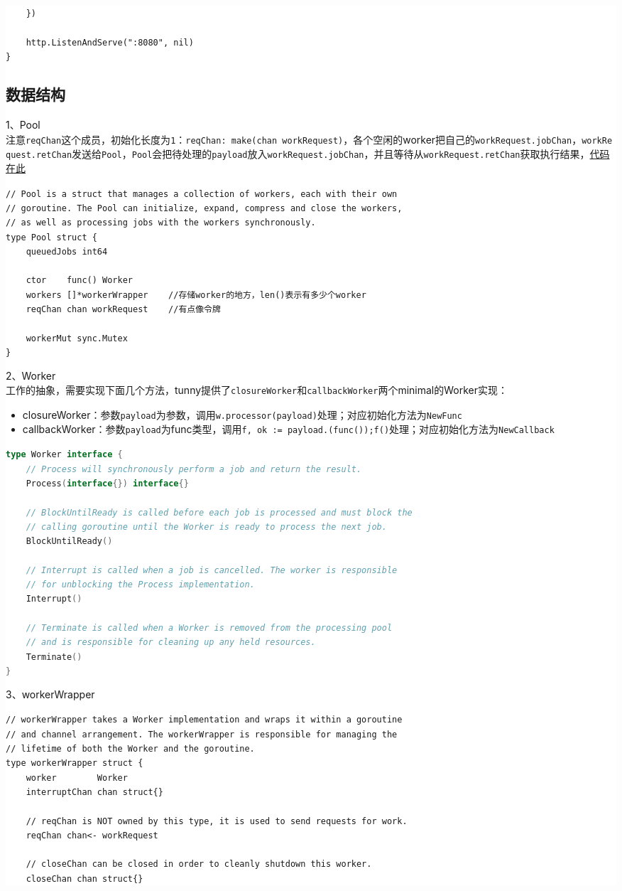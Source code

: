```golang
	})

	http.ListenAndServe(":8080", nil)
}
```

##	数据结构
1、Pool<br>
注意`reqChan`这个成员，初始化长度为`1`：`reqChan: make(chan workRequest)`，各个空闲的worker把自己的`workRequest.jobChan`，`workRequest.retChan`发送给`Pool`，`Pool`会把待处理的`payload`放入`workRequest.jobChan`，并且等待从`workRequest.retChan`获取执行结果，[代码在此](https://github.com/Jeffail/tunny/blob/master/tunny.go#L153)

```golang
// Pool is a struct that manages a collection of workers, each with their own
// goroutine. The Pool can initialize, expand, compress and close the workers,
// as well as processing jobs with the workers synchronously.
type Pool struct {
	queuedJobs int64

	ctor    func() Worker
	workers []*workerWrapper	//存储worker的地方，len()表示有多少个worker
	reqChan chan workRequest	//有点像令牌

	workerMut sync.Mutex
}
```

2、Worker<br>
工作的抽象，需要实现下面几个方法，tunny提供了`closureWorker`和`callbackWorker`两个minimal的Worker实现：

-	closureWorker：参数`payload`为参数，调用`w.processor(payload)`处理；对应初始化方法为`NewFunc`
-	callbackWorker：参数`payload`为func类型，调用`f, ok := payload.(func());f()`处理；对应初始化方法为`NewCallback`

```GO
type Worker interface {
	// Process will synchronously perform a job and return the result.
	Process(interface{}) interface{}

	// BlockUntilReady is called before each job is processed and must block the
	// calling goroutine until the Worker is ready to process the next job.
	BlockUntilReady()

	// Interrupt is called when a job is cancelled. The worker is responsible
	// for unblocking the Process implementation.
	Interrupt()

	// Terminate is called when a Worker is removed from the processing pool
	// and is responsible for cleaning up any held resources.
	Terminate()
}
```

3、workerWrapper<br>
```GOLANG
// workerWrapper takes a Worker implementation and wraps it within a goroutine
// and channel arrangement. The workerWrapper is responsible for managing the
// lifetime of both the Worker and the goroutine.
type workerWrapper struct {
	worker        Worker
	interruptChan chan struct{}

	// reqChan is NOT owned by this type, it is used to send requests for work.
	reqChan chan<- workRequest

	// closeChan can be closed in order to cleanly shutdown this worker.
	closeChan chan struct{}
```